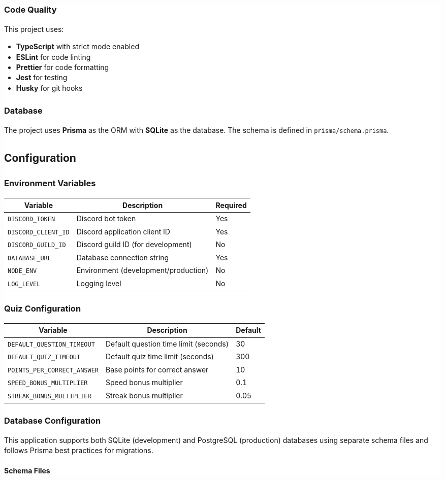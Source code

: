 ### Code Quality

This project uses:

- **TypeScript** with strict mode enabled
- **ESLint** for code linting
- **Prettier** for code formatting
- **Jest** for testing
- **Husky** for git hooks

### Database

The project uses **Prisma** as the ORM with **SQLite** as the database. The schema is defined in `prisma/schema.prisma`.

## Configuration

### Environment Variables

| Variable | Description | Required |
|----------|-------------|----------|
| `DISCORD_TOKEN` | Discord bot token | Yes |
| `DISCORD_CLIENT_ID` | Discord application client ID | Yes |
| `DISCORD_GUILD_ID` | Discord guild ID (for development) | No |
| `DATABASE_URL` | Database connection string | Yes |
| `NODE_ENV` | Environment (development/production) | No |
| `LOG_LEVEL` | Logging level | No |

### Quiz Configuration

| Variable | Description | Default |
|----------|-------------|---------|
| `DEFAULT_QUESTION_TIMEOUT` | Default question time limit (seconds) | 30 |
| `DEFAULT_QUIZ_TIMEOUT` | Default quiz time limit (seconds) | 300 |
| `POINTS_PER_CORRECT_ANSWER` | Base points for correct answer | 10 |
| `SPEED_BONUS_MULTIPLIER` | Speed bonus multiplier | 0.1 |
| `STREAK_BONUS_MULTIPLIER` | Streak bonus multiplier | 0.05 |

### Database Configuration

This application supports both SQLite (development) and PostgreSQL (production) databases using separate schema files and follows Prisma best practices for migrations.

#### Schema Files
